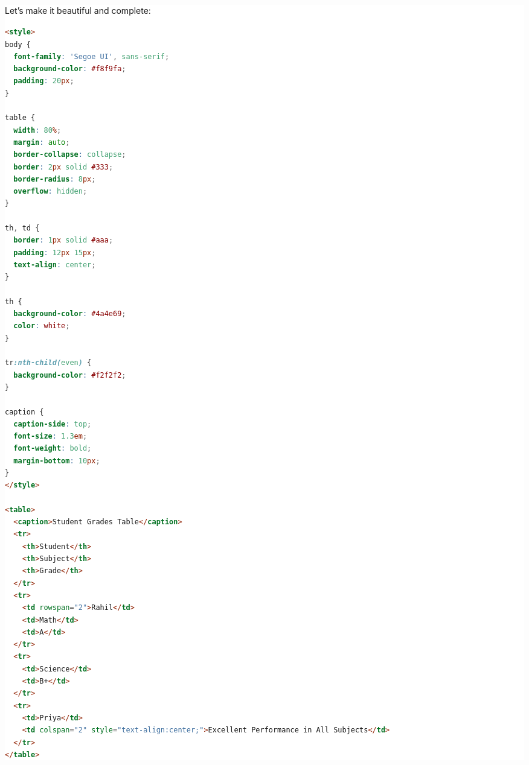 Let’s make it beautiful and complete:

```html
<style>
body {
  font-family: 'Segoe UI', sans-serif;
  background-color: #f8f9fa;
  padding: 20px;
}

table {
  width: 80%;
  margin: auto;
  border-collapse: collapse;
  border: 2px solid #333;
  border-radius: 8px;
  overflow: hidden;
}

th, td {
  border: 1px solid #aaa;
  padding: 12px 15px;
  text-align: center;
}

th {
  background-color: #4a4e69;
  color: white;
}

tr:nth-child(even) {
  background-color: #f2f2f2;
}

caption {
  caption-side: top;
  font-size: 1.3em;
  font-weight: bold;
  margin-bottom: 10px;
}
</style>

<table>
  <caption>Student Grades Table</caption>
  <tr>
    <th>Student</th>
    <th>Subject</th>
    <th>Grade</th>
  </tr>
  <tr>
    <td rowspan="2">Rahil</td>
    <td>Math</td>
    <td>A</td>
  </tr>
  <tr>
    <td>Science</td>
    <td>B+</td>
  </tr>
  <tr>
    <td>Priya</td>
    <td colspan="2" style="text-align:center;">Excellent Performance in All Subjects</td>
  </tr>
</table>
```
